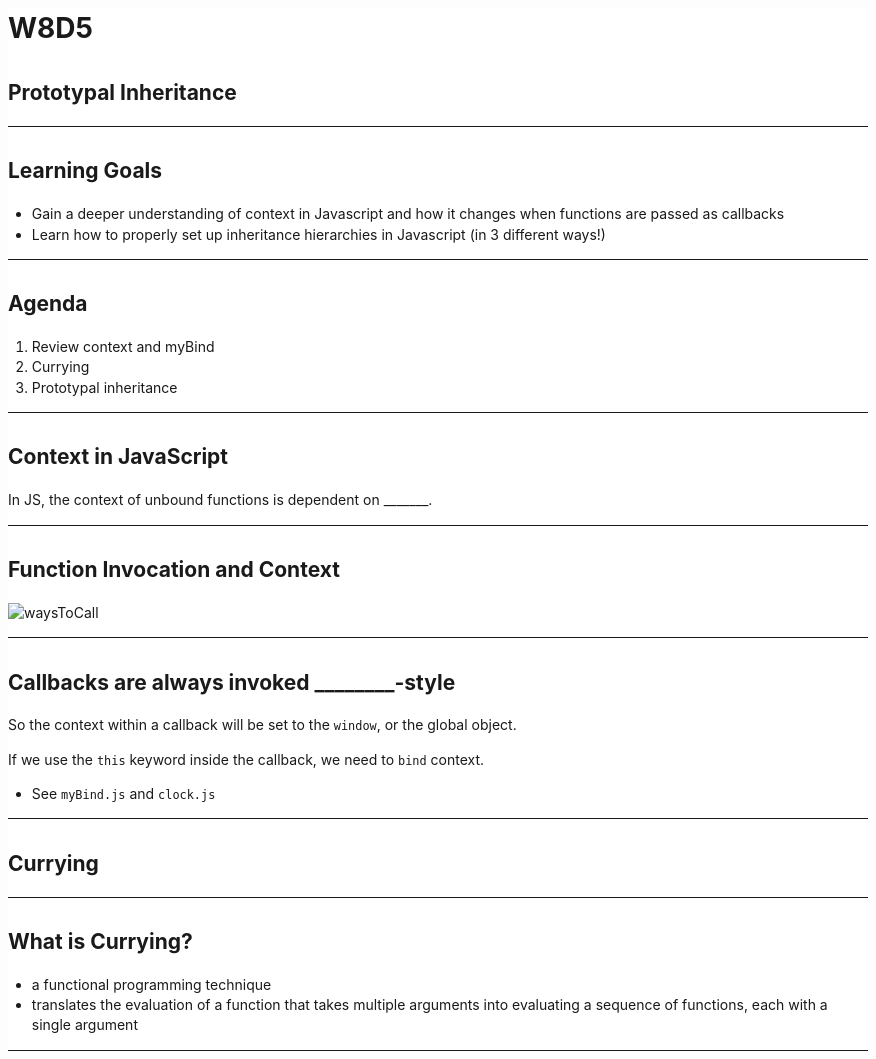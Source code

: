 # W8D5
## Prototypal Inheritance

---

## Learning Goals
* Gain a deeper understanding of context in Javascript and how it changes when functions are passed as callbacks
* Learn how to properly set up inheritance hierarchies in Javascript (in 3 different ways!)

---

## Agenda
1. Review context and myBind
2. Currying
3. Prototypal inheritance

---

## Context in JavaScript

In JS, the context of unbound functions is dependent on _______.

---

## Function Invocation and Context

![waysToCall](https://raw.githubusercontent.com/appacademy/worldwide-lecture-notes/master/javascript/w8d5-prototypes/assets/waysToCallQuiz.png?token=GHSAT0AAAAAABSSUN6QAOEOB7CZLA4YPBKAYSYKPQQ)

---

## Callbacks are always invoked ________-style

So the context within a callback will be set to the `window`, or the global object.

If we use the `this` keyword inside the callback, we need to `bind` context.
+ See `myBind.js` and `clock.js`

---

## Currying

---

## What is Currying?

* a functional programming technique
* translates the evaluation of a function that takes multiple arguments into evaluating a sequence of functions, each with a single argument

---